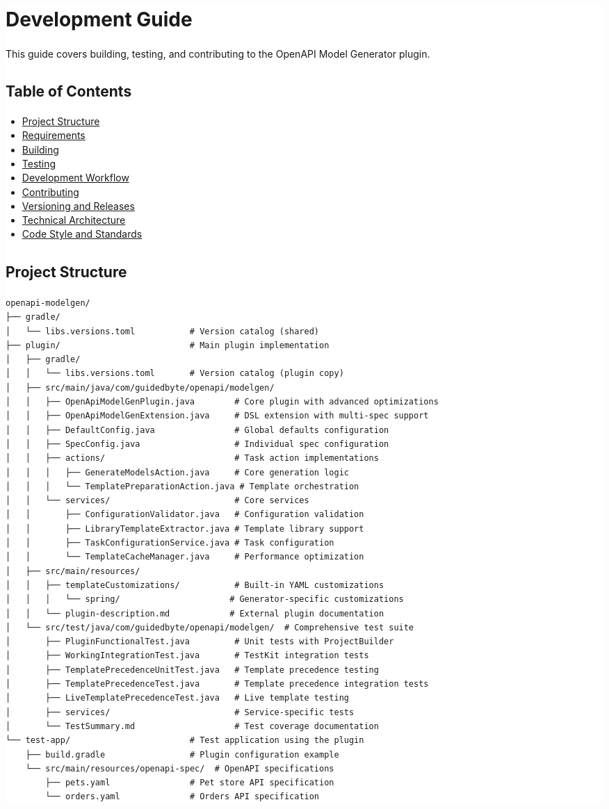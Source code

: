# Development Guide

This guide covers building, testing, and contributing to the OpenAPI Model Generator plugin.

## Table of Contents

- [Project Structure](#project-structure)
- [Requirements](#requirements)
- [Building](#building)
- [Testing](#testing)
- [Development Workflow](#development-workflow)
- [Contributing](#contributing)
- [Versioning and Releases](#versioning-and-releases)
- [Technical Architecture](#technical-architecture)
- [Code Style and Standards](#code-style-and-standards)

## Project Structure

```text
openapi-modelgen/
├── gradle/
│   └── libs.versions.toml           # Version catalog (shared)
├── plugin/                          # Main plugin implementation
│   ├── gradle/
│   │   └── libs.versions.toml       # Version catalog (plugin copy)
│   ├── src/main/java/com/guidedbyte/openapi/modelgen/
│   │   ├── OpenApiModelGenPlugin.java        # Core plugin with advanced optimizations
│   │   ├── OpenApiModelGenExtension.java     # DSL extension with multi-spec support
│   │   ├── DefaultConfig.java                # Global defaults configuration
│   │   ├── SpecConfig.java                   # Individual spec configuration
│   │   ├── actions/                          # Task action implementations
│   │   │   ├── GenerateModelsAction.java     # Core generation logic
│   │   │   └── TemplatePreparationAction.java # Template orchestration
│   │   └── services/                         # Core services
│   │       ├── ConfigurationValidator.java   # Configuration validation
│   │       ├── LibraryTemplateExtractor.java # Template library support
│   │       ├── TaskConfigurationService.java # Task configuration
│   │       └── TemplateCacheManager.java     # Performance optimization
│   ├── src/main/resources/
│   │   ├── templateCustomizations/           # Built-in YAML customizations
│   │   │   └── spring/                      # Generator-specific customizations
│   │   └── plugin-description.md            # External plugin documentation
│   └── src/test/java/com/guidedbyte/openapi/modelgen/  # Comprehensive test suite
│       ├── PluginFunctionalTest.java         # Unit tests with ProjectBuilder
│       ├── WorkingIntegrationTest.java       # TestKit integration tests
│       ├── TemplatePrecedenceUnitTest.java   # Template precedence testing
│       ├── TemplatePrecedenceTest.java       # Template precedence integration tests
│       ├── LiveTemplatePrecedenceTest.java   # Live template testing
│       ├── services/                         # Service-specific tests
│       └── TestSummary.md                    # Test coverage documentation
└── test-app/                        # Test application using the plugin
    ├── build.gradle                 # Plugin configuration example
    └── src/main/resources/openapi-spec/  # OpenAPI specifications
        ├── pets.yaml                # Pet store API specification
        └── orders.yaml              # Orders API specification
```

